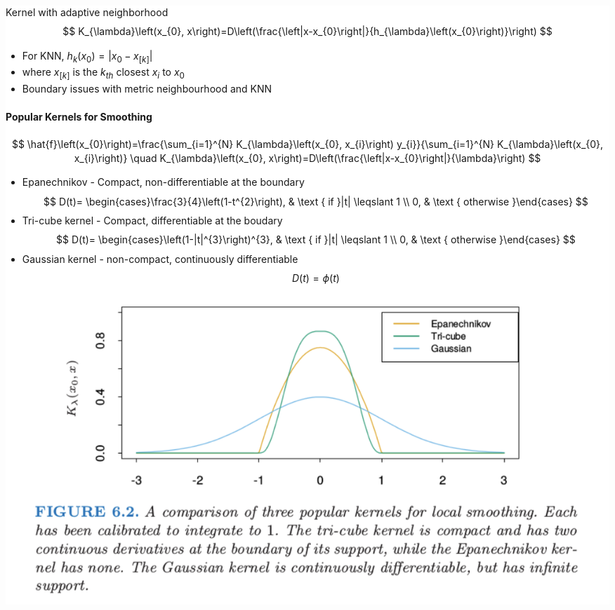 Kernel with adaptive neighborhood
$$
K_{\lambda}\left(x_{0}, x\right)=D\left(\frac{\left|x-x_{0}\right|}{h_{\lambda}\left(x_{0}\right)}\right)
$$

- For KNN, $h_{k}\left(x_{0}\right)=\left|x_{0}-x_{[k]}\right|$
- where $x_{[k]}$ is the $k_{t h}$ closest $x_{i}$ to $x_{0}$
- Boundary issues with metric neighbourhood and KNN

#### Popular Kernels for Smoothing

$$
\hat{f}\left(x_{0}\right)=\frac{\sum_{i=1}^{N} K_{\lambda}\left(x_{0}, x_{i}\right) y_{i}}{\sum_{i=1}^{N} K_{\lambda}\left(x_{0}, x_{i}\right)} \quad K_{\lambda}\left(x_{0}, x\right)=D\left(\frac{\left|x-x_{0}\right|}{\lambda}\right)
$$

- Epanechnikov - Compact, non-differentiable at the boundary
$$
D(t)= \begin{cases}\frac{3}{4}\left(1-t^{2}\right), & \text { if }|t| \leqslant 1 \\ 0, & \text { otherwise }\end{cases}
$$
- Tri-cube kernel - Compact, differentiable at the boudary
$$
D(t)= \begin{cases}\left(1-|t|^{3}\right)^{3}, & \text { if }|t| \leqslant 1 \\ 0, & \text { otherwise }\end{cases}
$$
- Gaussian kernel - non-compact, continuously differentiable
$$
D(t)=\phi(t)
$$

![](media/ASL%20note2/2021-12-13-17-16-57.png)
